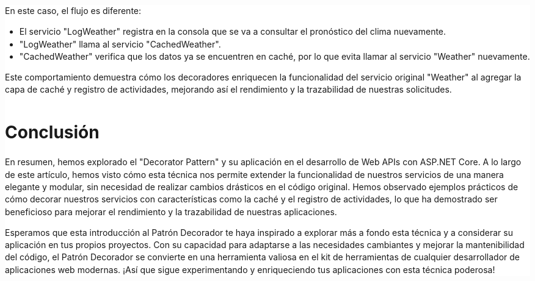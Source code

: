En este caso, el flujo es diferente:
- El servicio "LogWeather" registra en la consola que se va a consultar el pronóstico del clima nuevamente.
- "LogWeather" llama al servicio "CachedWeather".
- "CachedWeather" verifica que los datos ya se encuentren en caché, por lo que evita llamar al servicio "Weather" nuevamente.

Este comportamiento demuestra cómo los decoradores enriquecen la funcionalidad del servicio original "Weather" al agregar la capa de caché y registro de actividades, mejorando así el rendimiento y la trazabilidad de nuestras solicitudes.

# Conclusión

En resumen, hemos explorado el "Decorator Pattern" y su aplicación en el desarrollo de Web APIs con ASP.NET Core. A lo largo de este artículo, hemos visto cómo esta técnica nos permite extender la funcionalidad de nuestros servicios de una manera elegante y modular, sin necesidad de realizar cambios drásticos en el código original. Hemos observado ejemplos prácticos de cómo decorar nuestros servicios con características como la caché y el registro de actividades, lo que ha demostrado ser beneficioso para mejorar el rendimiento y la trazabilidad de nuestras aplicaciones.

Esperamos que esta introducción al Patrón Decorador te haya inspirado a explorar más a fondo esta técnica y a considerar su aplicación en tus propios proyectos. Con su capacidad para adaptarse a las necesidades cambiantes y mejorar la mantenibilidad del código, el Patrón Decorador se convierte en una herramienta valiosa en el kit de herramientas de cualquier desarrollador de aplicaciones web modernas. ¡Así que sigue experimentando y enriqueciendo tus aplicaciones con esta técnica poderosa!
